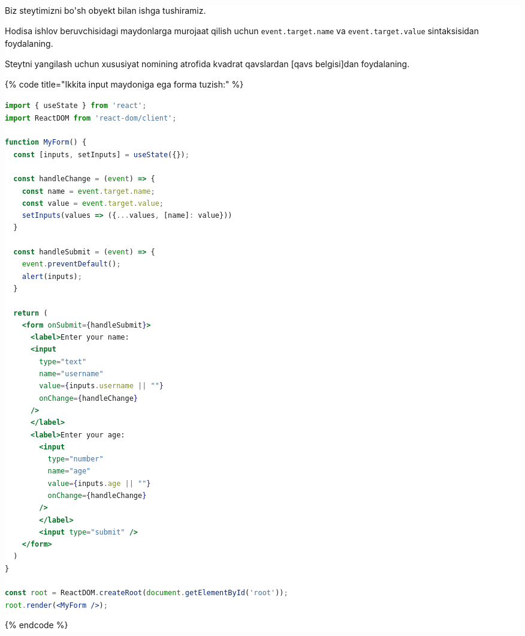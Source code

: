 Biz steytimizni bo'sh obyekt bilan ishga tushiramiz.

Hodisa ishlov beruvchisidagi maydonlarga murojaat qilish uchun `event.target.name` va `event.target.value` sintaksisidan foydalaning.

Steytni yangilash uchun xususiyat nomining atrofida kvadrat qavslardan \[qavs belgisi]dan foydalaning.

{% code title="Ikkita input maydoniga ega forma tuzish:" %}
```jsx
import { useState } from 'react';
import ReactDOM from 'react-dom/client';

function MyForm() {
  const [inputs, setInputs] = useState({});

  const handleChange = (event) => {
    const name = event.target.name;
    const value = event.target.value;
    setInputs(values => ({...values, [name]: value}))
  }

  const handleSubmit = (event) => {
    event.preventDefault();
    alert(inputs);
  }

  return (
    <form onSubmit={handleSubmit}>
      <label>Enter your name:
      <input 
        type="text" 
        name="username" 
        value={inputs.username || ""} 
        onChange={handleChange}
      />
      </label>
      <label>Enter your age:
        <input 
          type="number" 
          name="age" 
          value={inputs.age || ""} 
          onChange={handleChange}
        />
        </label>
        <input type="submit" />
    </form>
  )
}

const root = ReactDOM.createRoot(document.getElementById('root'));
root.render(<MyForm />);
```
{% endcode %}
